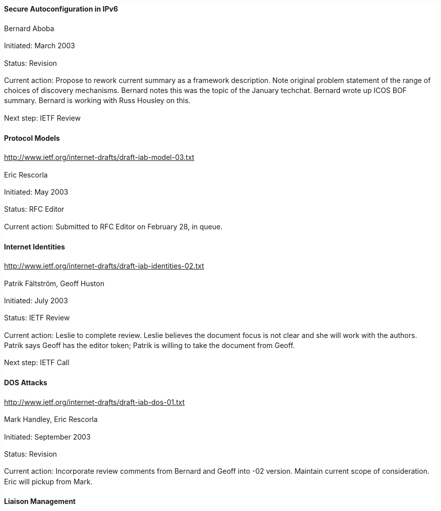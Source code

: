 
#### Secure Autoconfiguration in IPv6


Bernard Aboba  

Initiated: March 2003  

Status: Revision  

Current action: Propose to rework current summary as a framework description. Note original problem statement of the range of choices of discovery mechanisms. Bernard notes this was the topic of the January techchat. Bernard wrote up ICOS BOF summary. Bernard is working with Russ Housley on this.  

Next step: IETF Review


#### Protocol Models


<http://www.ietf.org/internet-drafts/draft-iab-model-03.txt>  

Eric Rescorla  

Initiated: May 2003  

Status: RFC Editor  

Current action: Submitted to RFC Editor on February 28, in queue.


#### Internet Identities


<http://www.ietf.org/internet-drafts/draft-iab-identities-02.txt>  

Patrik Fältström, Geoff Huston  

Initiated: July 2003  

Status: IETF Review  

Current action: Leslie to complete review. Leslie believes the document focus is not clear and she will work with the authors. Patrik says Geoff has the editor token; Patrik is willing to take the document from Geoff.  

Next step: IETF Call


#### DOS Attacks


<http://www.ietf.org/internet-drafts/draft-iab-dos-01.txt>  

Mark Handley, Eric Rescorla  

Initiated: September 2003  

Status: Revision  

Current action: Incorporate review comments from Bernard and Geoff into -02 version. Maintain current scope of consideration. Eric will pickup from Mark.


#### Liaison Management
